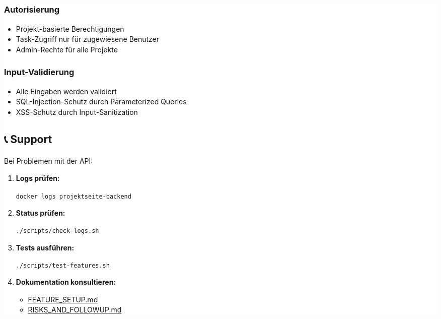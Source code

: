 ### Autorisierung
- Projekt-basierte Berechtigungen
- Task-Zugriff nur für zugewiesene Benutzer
- Admin-Rechte für alle Projekte

### Input-Validierung
- Alle Eingaben werden validiert
- SQL-Injection-Schutz durch Parameterized Queries
- XSS-Schutz durch Input-Sanitization

## 📞 Support

Bei Problemen mit der API:

1. **Logs prüfen:**
   ```bash
   docker logs projektseite-backend
   ```

2. **Status prüfen:**
   ```bash
   ./scripts/check-logs.sh
   ```

3. **Tests ausführen:**
   ```bash
   ./scripts/test-features.sh
   ```

4. **Dokumentation konsultieren:**
   - [FEATURE_SETUP.md](../FEATURE_SETUP.md)
   - [RISKS_AND_FOLLOWUP.md](../RISKS_AND_FOLLOWUP.md)
